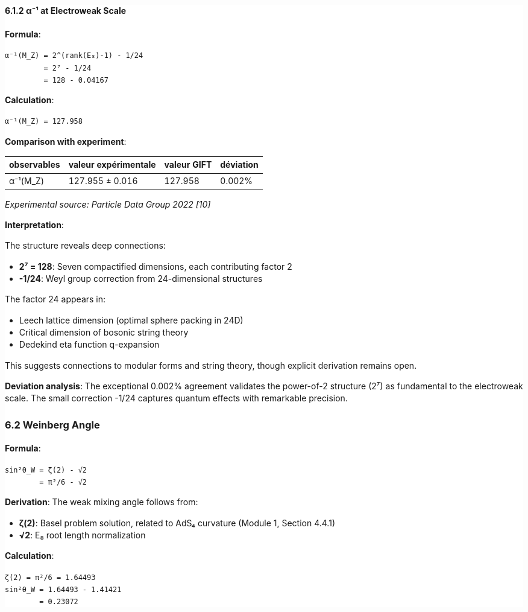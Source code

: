 #### 6.1.2 α⁻¹ at Electroweak Scale

**Formula**:
```
α⁻¹(M_Z) = 2^(rank(E₈)-1) - 1/24
         = 2⁷ - 1/24
         = 128 - 0.04167
```

**Calculation**:
```
α⁻¹(M_Z) = 127.958
```

**Comparison with experiment**:

| observables | valeur expérimentale | valeur GIFT | déviation |
|-------------|---------------------|-------------|-----------|
| α⁻¹(M_Z) | 127.955 ± 0.016 | 127.958 | 0.002% |

*Experimental source: Particle Data Group 2022 [10]*

**Interpretation**: 

The structure reveals deep connections:
- **2⁷ = 128**: Seven compactified dimensions, each contributing factor 2
- **-1/24**: Weyl group correction from 24-dimensional structures

The factor 24 appears in:
- Leech lattice dimension (optimal sphere packing in 24D)
- Critical dimension of bosonic string theory
- Dedekind eta function q-expansion

This suggests connections to modular forms and string theory, though explicit derivation remains open.

**Deviation analysis**: The exceptional 0.002% agreement validates the power-of-2 structure (2⁷) as fundamental to the electroweak scale. The small correction -1/24 captures quantum effects with remarkable precision.

### 6.2 Weinberg Angle

**Formula**:
```
sin²θ_W = ζ(2) - √2
        = π²/6 - √2
```

**Derivation**: The weak mixing angle follows from:
- **ζ(2)**: Basel problem solution, related to AdS₄ curvature (Module 1, Section 4.4.1)
- **√2**: E₈ root length normalization

**Calculation**:
```
ζ(2) = π²/6 = 1.64493
sin²θ_W = 1.64493 - 1.41421
        = 0.23072
```
